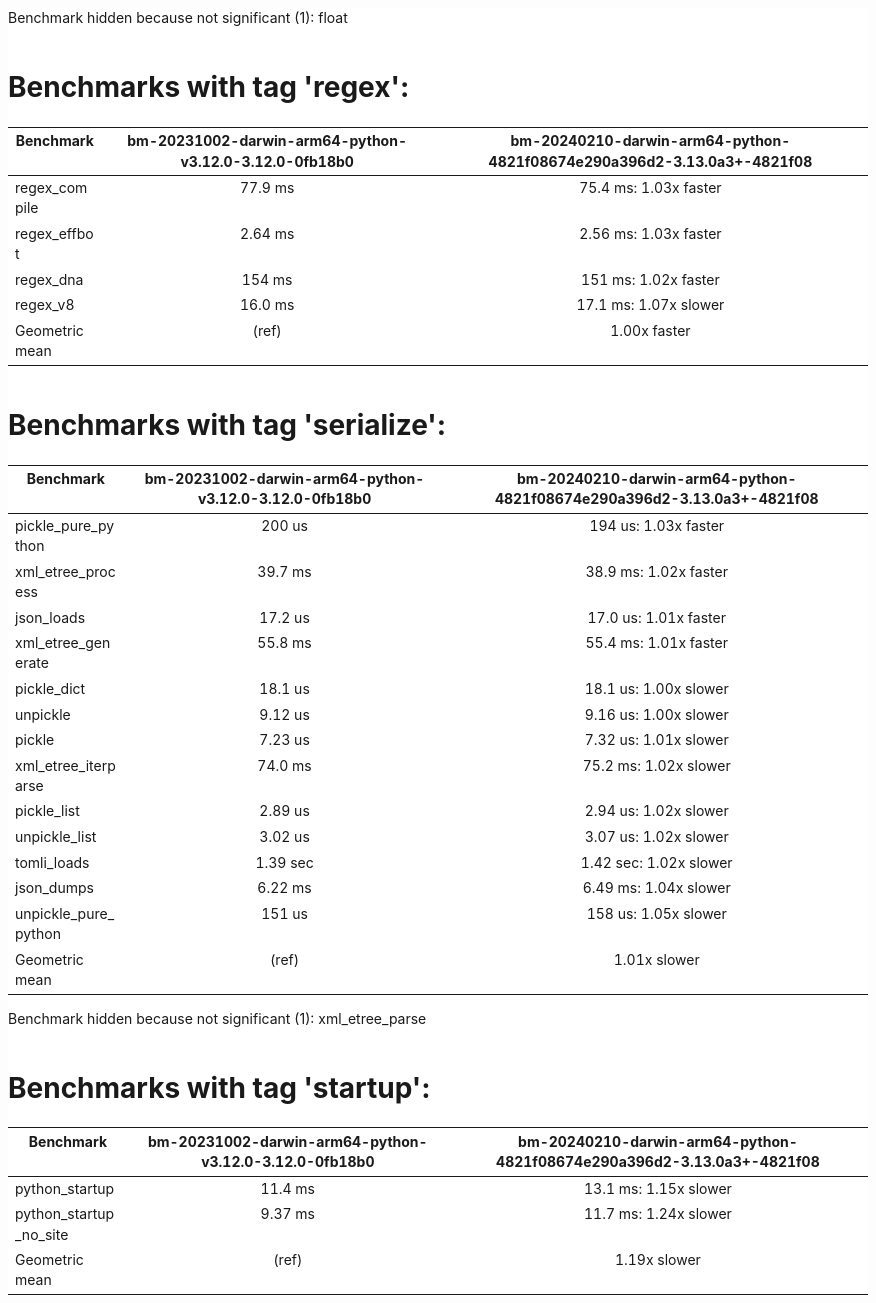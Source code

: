 Benchmark hidden because not significant (1): float

Benchmarks with tag 'regex':
============================

| Benchmark      | bm-20231002-darwin-arm64-python-v3.12.0-3.12.0-0fb18b0 | bm-20240210-darwin-arm64-python-4821f08674e290a396d2-3.13.0a3+-4821f08 |
|----------------|:------------------------------------------------------:|:----------------------------------------------------------------------:|
| regex_compile  | 77.9 ms                                                | 75.4 ms: 1.03x faster                                                  |
| regex_effbot   | 2.64 ms                                                | 2.56 ms: 1.03x faster                                                  |
| regex_dna      | 154 ms                                                 | 151 ms: 1.02x faster                                                   |
| regex_v8       | 16.0 ms                                                | 17.1 ms: 1.07x slower                                                  |
| Geometric mean | (ref)                                                  | 1.00x faster                                                           |

Benchmarks with tag 'serialize':
================================

| Benchmark            | bm-20231002-darwin-arm64-python-v3.12.0-3.12.0-0fb18b0 | bm-20240210-darwin-arm64-python-4821f08674e290a396d2-3.13.0a3+-4821f08 |
|----------------------|:------------------------------------------------------:|:----------------------------------------------------------------------:|
| pickle_pure_python   | 200 us                                                 | 194 us: 1.03x faster                                                   |
| xml_etree_process    | 39.7 ms                                                | 38.9 ms: 1.02x faster                                                  |
| json_loads           | 17.2 us                                                | 17.0 us: 1.01x faster                                                  |
| xml_etree_generate   | 55.8 ms                                                | 55.4 ms: 1.01x faster                                                  |
| pickle_dict          | 18.1 us                                                | 18.1 us: 1.00x slower                                                  |
| unpickle             | 9.12 us                                                | 9.16 us: 1.00x slower                                                  |
| pickle               | 7.23 us                                                | 7.32 us: 1.01x slower                                                  |
| xml_etree_iterparse  | 74.0 ms                                                | 75.2 ms: 1.02x slower                                                  |
| pickle_list          | 2.89 us                                                | 2.94 us: 1.02x slower                                                  |
| unpickle_list        | 3.02 us                                                | 3.07 us: 1.02x slower                                                  |
| tomli_loads          | 1.39 sec                                               | 1.42 sec: 1.02x slower                                                 |
| json_dumps           | 6.22 ms                                                | 6.49 ms: 1.04x slower                                                  |
| unpickle_pure_python | 151 us                                                 | 158 us: 1.05x slower                                                   |
| Geometric mean       | (ref)                                                  | 1.01x slower                                                           |

Benchmark hidden because not significant (1): xml_etree_parse

Benchmarks with tag 'startup':
==============================

| Benchmark              | bm-20231002-darwin-arm64-python-v3.12.0-3.12.0-0fb18b0 | bm-20240210-darwin-arm64-python-4821f08674e290a396d2-3.13.0a3+-4821f08 |
|------------------------|:------------------------------------------------------:|:----------------------------------------------------------------------:|
| python_startup         | 11.4 ms                                                | 13.1 ms: 1.15x slower                                                  |
| python_startup_no_site | 9.37 ms                                                | 11.7 ms: 1.24x slower                                                  |
| Geometric mean         | (ref)                                                  | 1.19x slower                                                           |
